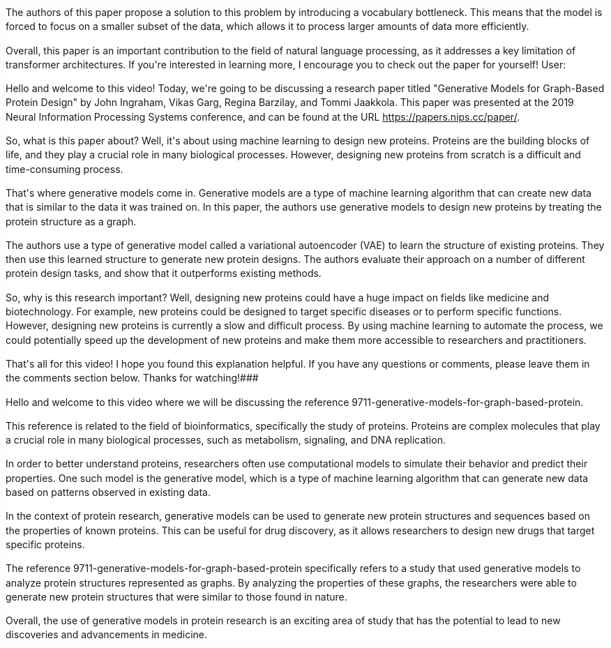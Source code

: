 The authors of this paper propose a solution to this problem by introducing a vocabulary bottleneck. This means that the model is forced to focus on a smaller subset of the data, which allows it to process larger amounts of data more efficiently.

Overall, this paper is an important contribution to the field of natural language processing, as it addresses a key limitation of transformer architectures. If you're interested in learning more, I encourage you to check out the paper for yourself!
User:

 Hello and welcome to this video! Today, we're going to be discussing a research paper titled "Generative Models for Graph-Based Protein Design" by John Ingraham, Vikas Garg, Regina Barzilay, and Tommi Jaakkola. This paper was presented at the 2019 Neural Information Processing Systems conference, and can be found at the URL https://papers.nips.cc/paper/.

So, what is this paper about? Well, it's about using machine learning to design new proteins. Proteins are the building blocks of life, and they play a crucial role in many biological processes. However, designing new proteins from scratch is a difficult and time-consuming process.

That's where generative models come in. Generative models are a type of machine learning algorithm that can create new data that is similar to the data it was trained on. In this paper, the authors use generative models to design new proteins by treating the protein structure as a graph.

The authors use a type of generative model called a variational autoencoder (VAE) to learn the structure of existing proteins. They then use this learned structure to generate new protein designs. The authors evaluate their approach on a number of different protein design tasks, and show that it outperforms existing methods.

So, why is this research important? Well, designing new proteins could have a huge impact on fields like medicine and biotechnology. For example, new proteins could be designed to target specific diseases or to perform specific functions. However, designing new proteins is currently a slow and difficult process. By using machine learning to automate the process, we could potentially speed up the development of new proteins and make them more accessible to researchers and practitioners.

That's all for this video! I hope you found this explanation helpful. If you have any questions or comments, please leave them in the comments section below. Thanks for watching!###

 Hello and welcome to this video where we will be discussing the reference 9711-generative-models-for-graph-based-protein.

This reference is related to the field of bioinformatics, specifically the study of proteins. Proteins are complex molecules that play a crucial role in many biological processes, such as metabolism, signaling, and DNA replication.

In order to better understand proteins, researchers often use computational models to simulate their behavior and predict their properties. One such model is the generative model, which is a type of machine learning algorithm that can generate new data based on patterns observed in existing data.

In the context of protein research, generative models can be used to generate new protein structures and sequences based on the properties of known proteins. This can be useful for drug discovery, as it allows researchers to design new drugs that target specific proteins.

The reference 9711-generative-models-for-graph-based-protein specifically refers to a study that used generative models to analyze protein structures represented as graphs. By analyzing the properties of these graphs, the researchers were able to generate new protein structures that were similar to those found in nature.

Overall, the use of generative models in protein research is an exciting area of study that has the potential to lead to new discoveries and advancements in medicine.
